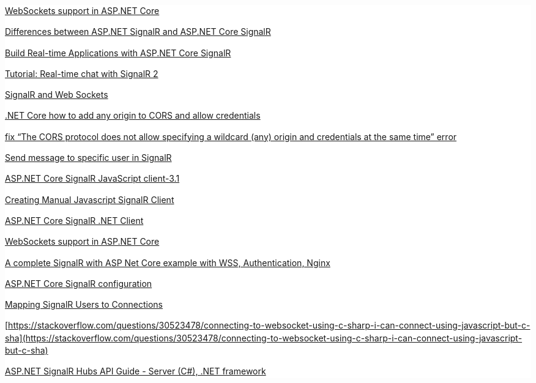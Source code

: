 [WebSockets support in ASP.NET Core](https://docs.microsoft.com/en-us/aspnet/core/fundamentals/websockets?view=aspnetcore-3.1#:~:text=This%20article%20explains%20how%20to,%2C%20dashboard%2C%20and%20game%20apps.)

[Differences between ASP.NET SignalR and ASP.NET Core SignalR](https://docs.microsoft.com/en-us/aspnet/core/signalr/version-differences?view=aspnetcore-3.1)

[Build Real-time Applications with ASP.NET Core SignalR](https://www.codemag.com/article/1807061/Build-Real-time-Applications-with-ASP.NET-Core-SignalR)

[Tutorial: Real-time chat with SignalR 2](https://docs.microsoft.com/en-us/aspnet/signalr/overview/getting-started/tutorial-getting-started-with-signalr)

[SignalR and Web Sockets](https://channel9.msdn.com/Blogs/ASP-NET-Site-Videos/signalr-and-web-sockets)

[.NET Core how to add any origin to CORS and allow credentials](https://mykkon.work/how-to-setup-any-origin/)

[fix “The CORS protocol does not allow specifying a wildcard (any) origin and credentials at the same time” error](https://stackoverflow.com/questions/53675850/how-to-fix-the-cors-protocol-does-not-allow-specifying-a-wildcard-any-origin)

[Send message to specific user in SignalR](https://ngohungphuc.wordpress.com/2019/05/01/send-message-to-specific-user-in-signalr/)

[ASP.NET Core SignalR JavaScript client-3.1](https://docs.microsoft.com/en-us/aspnet/core/signalr/javascript-client?view=aspnetcore-3.1)

[Creating Manual Javascript SignalR Client](https://www.c-sharpcorner.com/article/creating-manual-javascript-signalr-client/)

[ASP.NET Core SignalR .NET Client](https://docs.microsoft.com/en-us/aspnet/core/signalr/dotnet-client?view=aspnetcore-3.1&tabs=visual-studio)

[WebSockets support in ASP.NET Core](https://docs.microsoft.com/en-us/aspnet/core/fundamentals/websockets?view=aspnetcore-3.1#sample-app)

[A complete SignalR with ASP Net Core example with WSS, Authentication, Nginx](https://kimsereyblog.blogspot.com/2018/07/signalr-with-asp-net-core.html)

[ASP.NET Core SignalR configuration](https://docs.microsoft.com/en-us/aspnet/core/signalr/configuration?view=aspnetcore-3.1&tabs=dotnet)

[Mapping SignalR Users to Connections](https://docs.microsoft.com/en-us/aspnet/signalr/overview/guide-to-the-api/mapping-users-to-connections)

[https://stackoverflow.com/questions/30523478/connecting-to-websocket-using-c-sharp-i-can-connect-using-javascript-but-c-sha](https://stackoverflow.com/questions/30523478/connecting-to-websocket-using-c-sharp-i-can-connect-using-javascript-but-c-sha)

[ASP.NET SignalR Hubs API Guide - Server (C#), .NET framework](https://docs.microsoft.com/en-us/aspnet/signalr/overview/guide-to-the-api/hubs-api-guide-server#callfromhub)